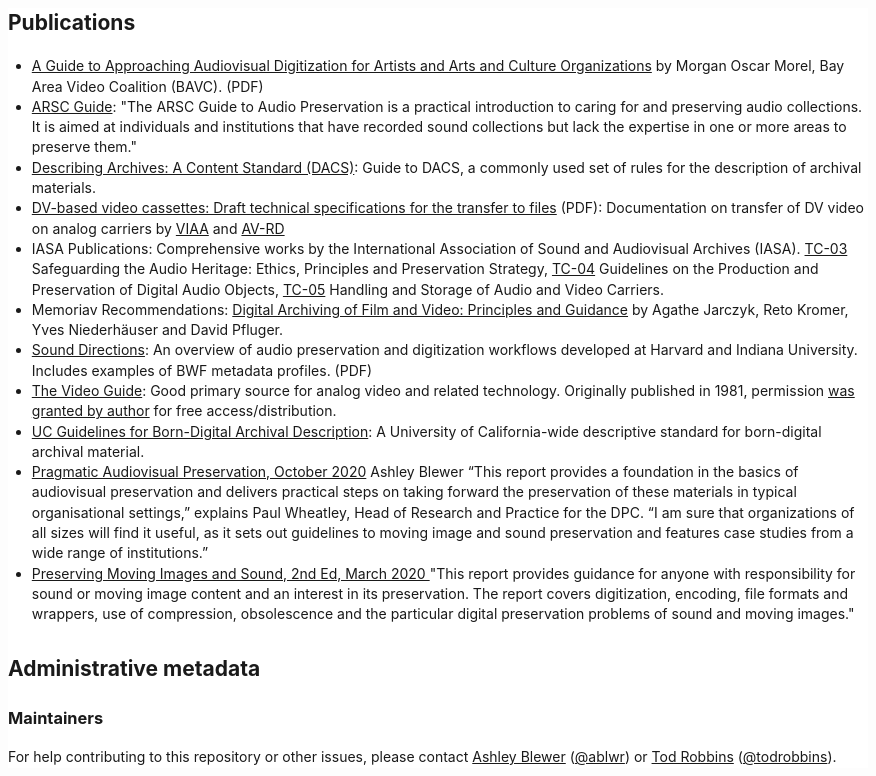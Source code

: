 ## Publications

- [A Guide to Approaching Audiovisual Digitization for Artists and Arts and Culture Organizations](https://bavc.org/sites/default/files/wysiwyg-uploaded/BAVC_Guide_To_Audiovisual_Preservation_2019_0.pdf) by Morgan Oscar Morel, Bay Area Video Coalition (BAVC). (PDF)
- [ARSC Guide](https://www.clir.org/wp-content/uploads/sites/6/pub164.pdf): "The ARSC Guide to Audio Preservation is a practical introduction to caring for and preserving audio collections. It is aimed at individuals and institutions that have recorded sound collections but lack the expertise in one or more areas to preserve them."
- [Describing Archives: A Content Standard (DACS)](https://saa-ts-dacs.github.io/): Guide to DACS, a commonly used set of rules for the description of archival materials. 
- [DV-based video cassettes: Draft technical specifications for the transfer to files](https://viaa.be/files/attachments/.1447/Technical_specifications_DV_cassettes_transfer_v1_0.pdf) (PDF): Documentation on transfer of DV video on analog carriers by [VIAA](https://viaa.be/en) and [AV-RD](https://www.av-rd.com/)
- IASA Publications: Comprehensive works by the International Association of Sound and Audiovisual Archives (IASA). [TC-03](https://www.iasa-web.org/tc03/ethics-principles-preservation-strategy) Safeguarding the Audio Heritage: Ethics, Principles and Preservation Strategy, [TC-04](https://www.iasa-web.org/tc04/audio-preservation) Guidelines on the Production and Preservation of Digital Audio Objects, [TC-05](https://www.iasa-web.org/handling-storage-tc05) Handling and Storage of Audio and Video Carriers.
- Memoriav Recommendations: [Digital Archiving of Film and Video: Principles and Guidance](https://memoriav.ch/dafv/?lang=en) by Agathe Jarczyk, Reto Kromer, Yves Niederhäuser and David Pfluger.
- [Sound Directions](https://www.dlib.indiana.edu/projects/sounddirections/papersPresent/sd_bp_07.pdf): An overview of audio preservation and digitization workflows developed at Harvard and Indiana University. Includes examples of BWF metadata profiles. (PDF)
- [The Video Guide](https://videopreservation.conservation-us.org/vid_guide/index.html): Good primary source for analog video and related technology. Originally published in 1981, permission [was granted by author](https://videopreservation.conservation-us.org/vid_guide/about.html) for free access/distribution.
- [UC Guidelines for Born-Digital Archival Description](https://github.com/uc-borndigital-ckg/uc-guidelines): A University of California-wide descriptive standard for born-digital archival material. 
- [Pragmatic Audiovisual Preservation, October 2020](http://doi.org/10.7207/twr20-10) Ashley Blewer “This report provides a foundation in the basics of audiovisual preservation and delivers practical steps on taking forward the preservation of these materials in typical organisational settings,” explains Paul Wheatley, Head of Research and Practice for the DPC. “I am sure that organizations of all sizes will find it useful, as it sets out guidelines to moving image and sound preservation and features case studies from a wide range of institutions.”
- [Preserving Moving Images and Sound, 2nd Ed, March 2020 ](http://preservationguide.rf.gd/wp-content/uploads/2021/05/Report_AudioVisual_Wright_V6_2020_forPDF.pdf) "This report provides guidance for anyone with responsibility for sound or moving image content and an interest in its preservation. The report covers digitization, encoding, file formats and wrappers, use of compression, obsolescence and the particular digital preservation problems of sound and moving images."

## Administrative metadata

### Maintainers 

For help contributing to this repository or other issues, please contact [Ashley Blewer](https://ashleyblewer.com) ([@ablwr](https://github.com/ablwr)) or [Tod Robbins](https://todrobbins.com/) ([@todrobbins](https://github.com/todrobbins)).
